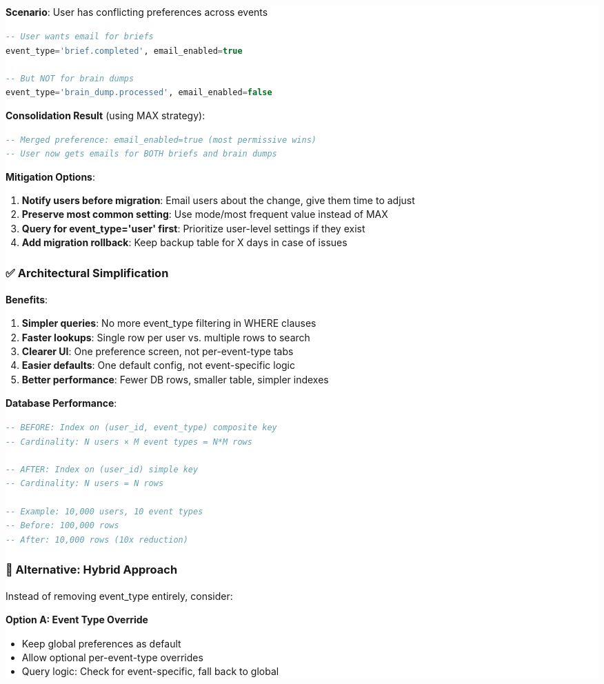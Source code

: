 **Scenario**: User has conflicting preferences across events

```sql
-- User wants email for briefs
event_type='brief.completed', email_enabled=true

-- But NOT for brain dumps
event_type='brain_dump.processed', email_enabled=false
```

**Consolidation Result** (using MAX strategy):

```sql
-- Merged preference: email_enabled=true (most permissive wins)
-- User now gets emails for BOTH briefs and brain dumps
```

**Mitigation Options**:

1. **Notify users before migration**: Email users about the change, give them time to adjust
2. **Preserve most common setting**: Use mode/most frequent value instead of MAX
3. **Query for event_type='user' first**: Prioritize user-level settings if they exist
4. **Add migration rollback**: Keep backup table for X days in case of issues

### ✅ Architectural Simplification

**Benefits**:

1. **Simpler queries**: No more event_type filtering in WHERE clauses
2. **Faster lookups**: Single row per user vs. multiple rows to search
3. **Clearer UI**: One preference screen, not per-event-type tabs
4. **Easier defaults**: One default config, not event-specific logic
5. **Better performance**: Fewer DB rows, smaller table, simpler indexes

**Database Performance**:

```sql
-- BEFORE: Index on (user_id, event_type) composite key
-- Cardinality: N users × M event types = N*M rows

-- AFTER: Index on (user_id) simple key
-- Cardinality: N users = N rows

-- Example: 10,000 users, 10 event types
-- Before: 100,000 rows
-- After: 10,000 rows (10x reduction)
```

### 🤔 Alternative: Hybrid Approach

Instead of removing event_type entirely, consider:

**Option A: Event Type Override**

- Keep global preferences as default
- Allow optional per-event-type overrides
- Query logic: Check for event-specific, fall back to global
